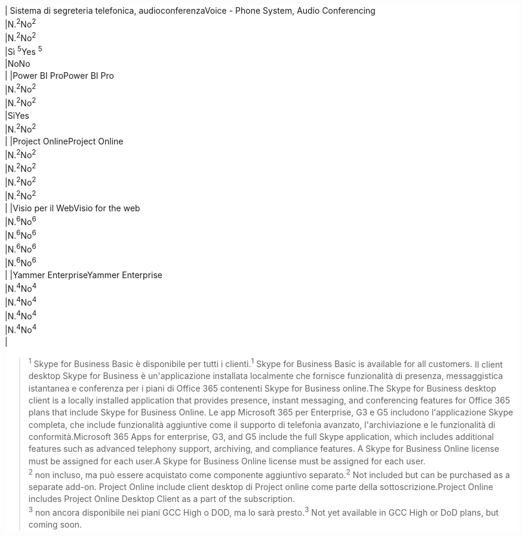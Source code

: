 | <span data-ttu-id="0b6c1-239">Sistema di segreteria telefonica, audioconferenza</span><span class="sxs-lookup"><span data-stu-id="0b6c1-239">Voice - Phone System, Audio Conferencing</span></span>  <br/> |<span data-ttu-id="0b6c1-240">N.<sup>2</sup></span><span class="sxs-lookup"><span data-stu-id="0b6c1-240">No<sup>2</sup></span></span> <br/> |<span data-ttu-id="0b6c1-241">N.<sup>2</sup></span><span class="sxs-lookup"><span data-stu-id="0b6c1-241">No<sup>2</sup></span></span> <br/> |<span data-ttu-id="0b6c1-242">Sì <sup>5</sup></span><span class="sxs-lookup"><span data-stu-id="0b6c1-242">Yes <sup>5</sup></span></span> <br/> |<span data-ttu-id="0b6c1-243">No</span><span class="sxs-lookup"><span data-stu-id="0b6c1-243">No</span></span>  <br/> |
|<span data-ttu-id="0b6c1-244">Power BI Pro</span><span class="sxs-lookup"><span data-stu-id="0b6c1-244">Power BI Pro</span></span>  <br/> |<span data-ttu-id="0b6c1-245">N.<sup>2</sup></span><span class="sxs-lookup"><span data-stu-id="0b6c1-245">No<sup>2</sup></span></span> <br/> |<span data-ttu-id="0b6c1-246">N.<sup>2</sup></span><span class="sxs-lookup"><span data-stu-id="0b6c1-246">No<sup>2</sup></span></span> <br/> |<span data-ttu-id="0b6c1-247">Sì</span><span class="sxs-lookup"><span data-stu-id="0b6c1-247">Yes</span></span>  <br/> |<span data-ttu-id="0b6c1-248">N.<sup>2</sup></span><span class="sxs-lookup"><span data-stu-id="0b6c1-248">No<sup>2</sup></span></span> <br/> |
|<span data-ttu-id="0b6c1-249">Project Online</span><span class="sxs-lookup"><span data-stu-id="0b6c1-249">Project Online</span></span>  <br/> |<span data-ttu-id="0b6c1-250">N.<sup>2</sup></span><span class="sxs-lookup"><span data-stu-id="0b6c1-250">No<sup>2</sup></span></span> <br/> |<span data-ttu-id="0b6c1-251">N.<sup>2</sup></span><span class="sxs-lookup"><span data-stu-id="0b6c1-251">No<sup>2</sup></span></span> <br/> |<span data-ttu-id="0b6c1-252">N.<sup>2</sup></span><span class="sxs-lookup"><span data-stu-id="0b6c1-252">No<sup>2</sup></span></span> <br/> |<span data-ttu-id="0b6c1-253">N.<sup>2</sup></span><span class="sxs-lookup"><span data-stu-id="0b6c1-253">No<sup>2</sup></span></span> <br/> |
|<span data-ttu-id="0b6c1-254">Visio per il Web</span><span class="sxs-lookup"><span data-stu-id="0b6c1-254">Visio for the web</span></span>  <br/> |<span data-ttu-id="0b6c1-255">N.<sup>6</sup></span><span class="sxs-lookup"><span data-stu-id="0b6c1-255">No<sup>6</sup></span></span> <br/> |<span data-ttu-id="0b6c1-256">N.<sup>6</sup></span><span class="sxs-lookup"><span data-stu-id="0b6c1-256">No<sup>6</sup></span></span> <br/> |<span data-ttu-id="0b6c1-257">N.<sup>6</sup></span><span class="sxs-lookup"><span data-stu-id="0b6c1-257">No<sup>6</sup></span></span> <br/> |<span data-ttu-id="0b6c1-258">N.<sup>6</sup></span><span class="sxs-lookup"><span data-stu-id="0b6c1-258">No<sup>6</sup></span></span> <br/> |
|<span data-ttu-id="0b6c1-259">Yammer Enterprise</span><span class="sxs-lookup"><span data-stu-id="0b6c1-259">Yammer Enterprise</span></span>  <br/> |<span data-ttu-id="0b6c1-260">N.<sup>4</sup></span><span class="sxs-lookup"><span data-stu-id="0b6c1-260">No<sup>4</sup></span></span> <br/> |<span data-ttu-id="0b6c1-261">N.<sup>4</sup></span><span class="sxs-lookup"><span data-stu-id="0b6c1-261">No<sup>4</sup></span></span> <br/> |<span data-ttu-id="0b6c1-262">N.<sup>4</sup></span><span class="sxs-lookup"><span data-stu-id="0b6c1-262">No<sup>4</sup></span></span> <br/> |<span data-ttu-id="0b6c1-263">N.<sup>4</sup></span><span class="sxs-lookup"><span data-stu-id="0b6c1-263">No<sup>4</sup></span></span> <br/> |
   
> <span data-ttu-id="0b6c1-264"><sup>1</sup> Skype for Business Basic è disponibile per tutti i clienti.</span><span class="sxs-lookup"><span data-stu-id="0b6c1-264"><sup>1</sup> Skype for Business Basic is available for all customers.</span></span> <span data-ttu-id="0b6c1-265">Il client desktop Skype for Business è un'applicazione installata localmente che fornisce funzionalità di presenza, messaggistica istantanea e conferenza per i piani di Office 365 contenenti Skype for Business online.</span><span class="sxs-lookup"><span data-stu-id="0b6c1-265">The Skype for Business desktop client is a locally installed application that provides presence, instant messaging, and conferencing features for Office 365 plans that include Skype for Business Online.</span></span> <span data-ttu-id="0b6c1-266">Le app Microsoft 365 per Enterprise, G3 e G5 includono l'applicazione Skype completa, che include funzionalità aggiuntive come il supporto di telefonia avanzato, l'archiviazione e le funzionalità di conformità.</span><span class="sxs-lookup"><span data-stu-id="0b6c1-266">Microsoft 365 Apps for enterprise, G3, and G5 include the full Skype application, which includes additional features such as advanced telephony support, archiving, and compliance features.</span></span> <span data-ttu-id="0b6c1-267">A Skype for Business Online license must be assigned for each user.</span><span class="sxs-lookup"><span data-stu-id="0b6c1-267">A Skype for Business Online license must be assigned for each user.</span></span>
<br/><span data-ttu-id="0b6c1-268"><sup>2</sup> non incluso, ma può essere acquistato come componente aggiuntivo separato.</span><span class="sxs-lookup"><span data-stu-id="0b6c1-268"><sup>2</sup> Not included but can be purchased as a separate add-on.</span></span> <span data-ttu-id="0b6c1-269">Project Online include client desktop di Project online come parte della sottoscrizione.</span><span class="sxs-lookup"><span data-stu-id="0b6c1-269">Project Online includes Project Online Desktop Client as a part of the subscription.</span></span>
<br/> <span data-ttu-id="0b6c1-270"><sup>3</sup> non ancora disponibile nei piani GCC High o DOD, ma lo sarà presto.</span><span class="sxs-lookup"><span data-stu-id="0b6c1-270"><sup>3</sup> Not yet available in GCC High or DoD plans, but coming soon.</span></span> 